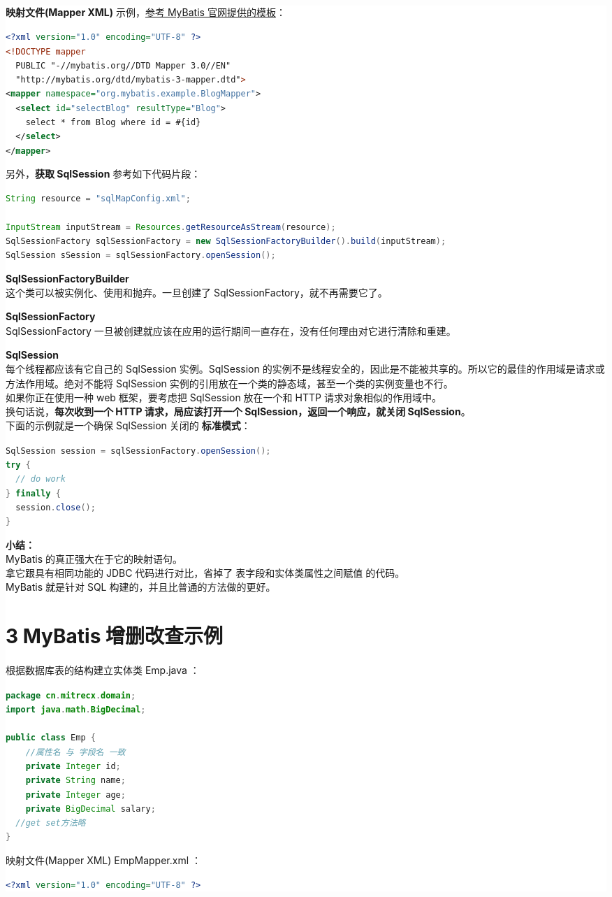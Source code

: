 **映射文件(Mapper XML)** 示例，[参考 MyBatis 官网提供的模板](http://www.mybatis.org/mybatis-3/zh/getting-started.html)：  
```xml
<?xml version="1.0" encoding="UTF-8" ?>
<!DOCTYPE mapper
  PUBLIC "-//mybatis.org//DTD Mapper 3.0//EN"
  "http://mybatis.org/dtd/mybatis-3-mapper.dtd">
<mapper namespace="org.mybatis.example.BlogMapper">
  <select id="selectBlog" resultType="Blog">
    select * from Blog where id = #{id}
  </select>
</mapper>
```

另外，**获取 SqlSession** 参考如下代码片段：  
```java
String resource = "sqlMapConfig.xml";

InputStream inputStream = Resources.getResourceAsStream(resource);
SqlSessionFactory sqlSessionFactory = new SqlSessionFactoryBuilder().build(inputStream);
SqlSession sSession = sqlSessionFactory.openSession();
```
**SqlSessionFactoryBuilder**   
这个类可以被实例化、使用和抛弃。一旦创建了 SqlSessionFactory，就不再需要它了。  

**SqlSessionFactory**  
SqlSessionFactory 一旦被创建就应该在应用的运行期间一直存在，没有任何理由对它进行清除和重建。  

**SqlSession**  
每个线程都应该有它自己的 SqlSession 实例。SqlSession 的实例不是线程安全的，因此是不能被共享的。所以它的最佳的作用域是请求或方法作用域。绝对不能将 SqlSession 实例的引用放在一个类的静态域，甚至一个类的实例变量也不行。  
如果你正在使用一种 web 框架，要考虑把 SqlSession 放在一个和 HTTP 请求对象相似的作用域中。  
换句话说，**每次收到一个 HTTP 请求，局应该打开一个 SqlSession，返回一个响应，就关闭 SqlSession**。  
下面的示例就是一个确保 SqlSession 关闭的 **标准模式**：  
```java
SqlSession session = sqlSessionFactory.openSession();
try {
  // do work
} finally {
  session.close();
}
```

**小结：**  
MyBatis 的真正强大在于它的映射语句。  
拿它跟具有相同功能的 JDBC 代码进行对比，省掉了 表字段和实体类属性之间赋值 的代码。  
MyBatis 就是针对 SQL 构建的，并且比普通的方法做的更好。  

# 3 MyBatis 增删改查示例  
根据数据库表的结构建立实体类 Emp.java ：  
```java
package cn.mitrecx.domain;
import java.math.BigDecimal;

public class Emp {
	//属性名 与 字段名 一致
	private Integer id;
	private String name;
	private Integer age;
	private BigDecimal salary;
  //get set方法略
}
```
映射文件(Mapper XML) EmpMapper.xml ：  
```xml
<?xml version="1.0" encoding="UTF-8" ?>
```